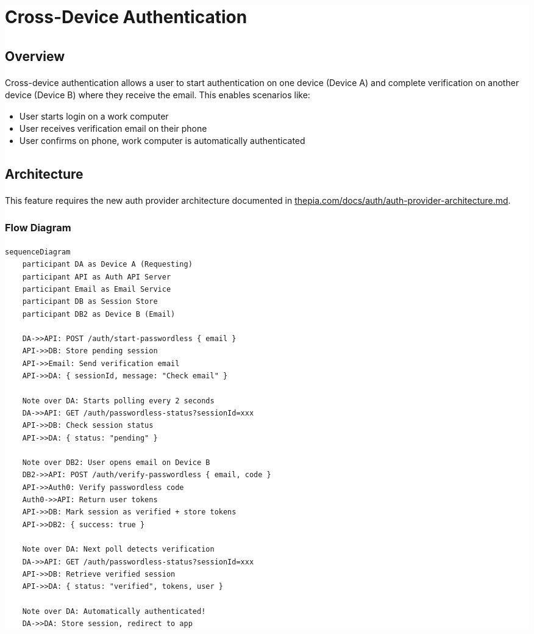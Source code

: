 # Cross-Device Authentication

## Overview

Cross-device authentication allows a user to start authentication on one device (Device A) and complete verification on another device (Device B) where they receive the email. This enables scenarios like:

- User starts login on a work computer
- User receives verification email on their phone
- User confirms on phone, work computer is automatically authenticated

## Architecture

This feature requires the new auth provider architecture documented in [thepia.com/docs/auth/auth-provider-architecture.md](../../thepia.com/docs/auth/auth-provider-architecture.md).

### Flow Diagram

```mermaid
sequenceDiagram
    participant DA as Device A (Requesting)
    participant API as Auth API Server
    participant Email as Email Service
    participant DB as Session Store
    participant DB2 as Device B (Email)
    
    DA->>API: POST /auth/start-passwordless { email }
    API->>DB: Store pending session
    API->>Email: Send verification email
    API->>DA: { sessionId, message: "Check email" }
    
    Note over DA: Starts polling every 2 seconds
    DA->>API: GET /auth/passwordless-status?sessionId=xxx
    API->>DB: Check session status
    API->>DA: { status: "pending" }
    
    Note over DB2: User opens email on Device B
    DB2->>API: POST /auth/verify-passwordless { email, code }
    API->>Auth0: Verify passwordless code
    Auth0->>API: Return user tokens
    API->>DB: Mark session as verified + store tokens
    API->>DB2: { success: true }
    
    Note over DA: Next poll detects verification
    DA->>API: GET /auth/passwordless-status?sessionId=xxx
    API->>DB: Retrieve verified session
    API->>DA: { status: "verified", tokens, user }
    
    Note over DA: Automatically authenticated!
    DA->>DA: Store session, redirect to app
```
